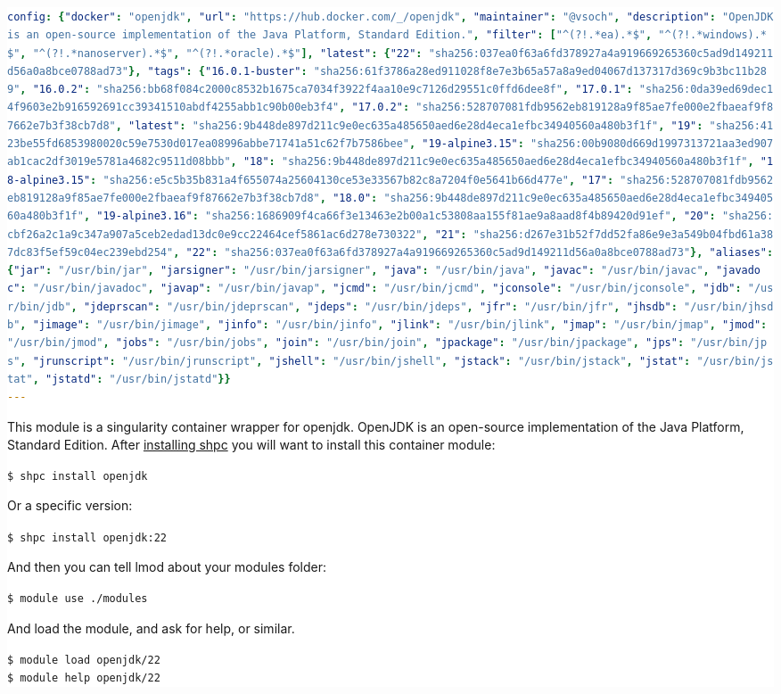 ```yaml
config: {"docker": "openjdk", "url": "https://hub.docker.com/_/openjdk", "maintainer": "@vsoch", "description": "OpenJDK is an open-source implementation of the Java Platform, Standard Edition.", "filter": ["^(?!.*ea).*$", "^(?!.*windows).*$", "^(?!.*nanoserver).*$", "^(?!.*oracle).*$"], "latest": {"22": "sha256:037ea0f63a6fd378927a4a919669265360c5ad9d149211d56a0a8bce0788ad73"}, "tags": {"16.0.1-buster": "sha256:61f3786a28ed911028f8e7e3b65a57a8a9ed04067d137317d369c9b3bc11b289", "16.0.2": "sha256:bb68f084c2000c8532b1675ca7034f3922f4aa10e9c7126d29551c0ffd6dee8f", "17.0.1": "sha256:0da39ed69dec14f9603e2b916592691cc39341510abdf4255abb1c90b00eb3f4", "17.0.2": "sha256:528707081fdb9562eb819128a9f85ae7fe000e2fbaeaf9f87662e7b3f38cb7d8", "latest": "sha256:9b448de897d211c9e0ec635a485650aed6e28d4eca1efbc34940560a480b3f1f", "19": "sha256:4123be55fd6853980020c59e7530d017ea08996abbe71741a51c62f7b7586bee", "19-alpine3.15": "sha256:00b9080d669d1997313721aa3ed907ab1cac2df3019e5781a4682c9511d08bbb", "18": "sha256:9b448de897d211c9e0ec635a485650aed6e28d4eca1efbc34940560a480b3f1f", "18-alpine3.15": "sha256:e5c5b35b831a4f655074a25604130ce53e33567b82c8a7204f0e5641b66d477e", "17": "sha256:528707081fdb9562eb819128a9f85ae7fe000e2fbaeaf9f87662e7b3f38cb7d8", "18.0": "sha256:9b448de897d211c9e0ec635a485650aed6e28d4eca1efbc34940560a480b3f1f", "19-alpine3.16": "sha256:1686909f4ca66f3e13463e2b00a1c53808aa155f81ae9a8aad8f4b89420d91ef", "20": "sha256:cbf26a2c1a9c347a907a5ceb2edad13dc0e9cc22464cef5861ac6d278e730322", "21": "sha256:d267e31b52f7dd52fa86e9e3a549b04fbd61a387dc83f5ef59c04ec239ebd254", "22": "sha256:037ea0f63a6fd378927a4a919669265360c5ad9d149211d56a0a8bce0788ad73"}, "aliases": {"jar": "/usr/bin/jar", "jarsigner": "/usr/bin/jarsigner", "java": "/usr/bin/java", "javac": "/usr/bin/javac", "javadoc": "/usr/bin/javadoc", "javap": "/usr/bin/javap", "jcmd": "/usr/bin/jcmd", "jconsole": "/usr/bin/jconsole", "jdb": "/usr/bin/jdb", "jdeprscan": "/usr/bin/jdeprscan", "jdeps": "/usr/bin/jdeps", "jfr": "/usr/bin/jfr", "jhsdb": "/usr/bin/jhsdb", "jimage": "/usr/bin/jimage", "jinfo": "/usr/bin/jinfo", "jlink": "/usr/bin/jlink", "jmap": "/usr/bin/jmap", "jmod": "/usr/bin/jmod", "jobs": "/usr/bin/jobs", "join": "/usr/bin/join", "jpackage": "/usr/bin/jpackage", "jps": "/usr/bin/jps", "jrunscript": "/usr/bin/jrunscript", "jshell": "/usr/bin/jshell", "jstack": "/usr/bin/jstack", "jstat": "/usr/bin/jstat", "jstatd": "/usr/bin/jstatd"}}
---
```


This module is a singularity container wrapper for openjdk.
OpenJDK is an open-source implementation of the Java Platform, Standard Edition.
After [installing shpc](#install) you will want to install this container module:


```bash
$ shpc install openjdk
```

Or a specific version:

```bash
$ shpc install openjdk:22
```

And then you can tell lmod about your modules folder:

```bash
$ module use ./modules
```

And load the module, and ask for help, or similar.

```bash
$ module load openjdk/22
$ module help openjdk/22
```
